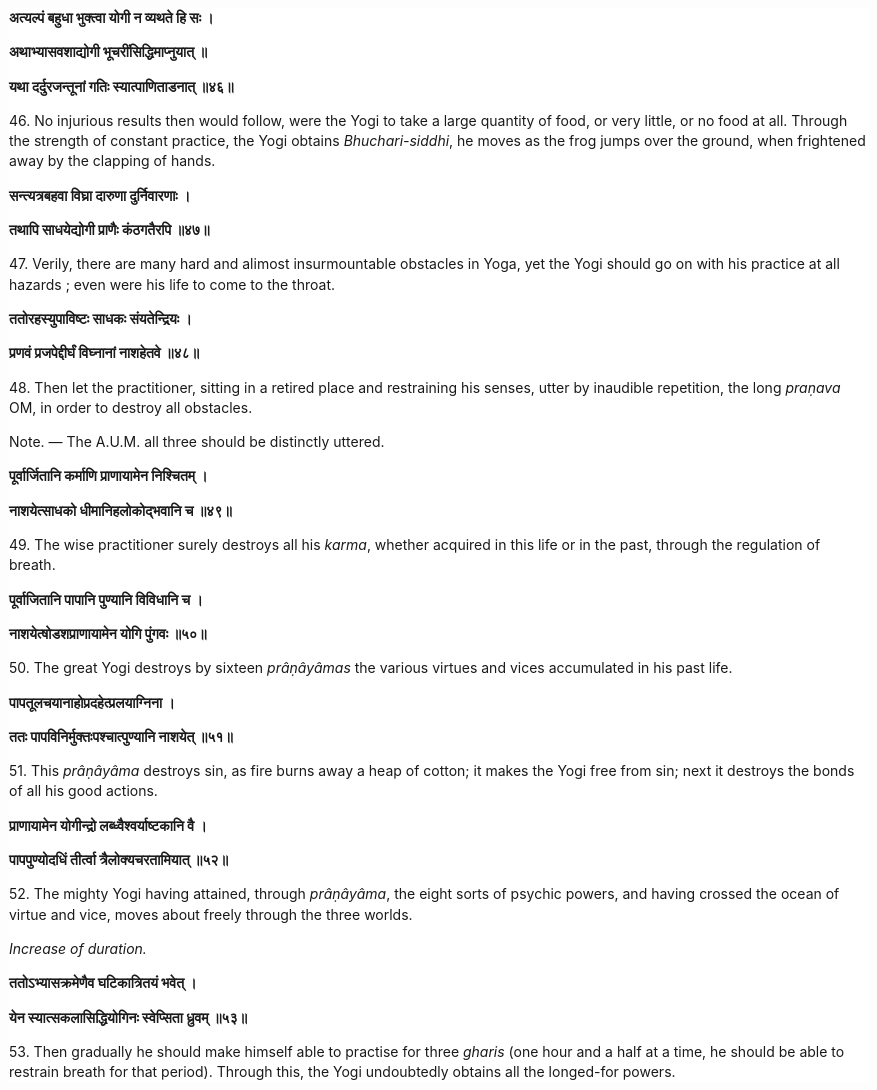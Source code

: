 **अत्यल्पं बहुधा भुक्त्वा योगी न व्यथते हि सः ।**  

**अथाभ्यासवशाद्योगी भूचरींसिद्धिमाप्नुयात् ॥**  

**यथा दर्दुरजन्तूनां गतिः स्यात्पाणिताडनात् ॥४६॥**

46\. No injurious results then would follow, were the Yogi to take a large quantity of food, or very little, or no food at all. Through the strength of constant practice, the Yogi obtains *Bhuchari-siddhi*, he moves as the frog jumps over the ground, when frightened away by the clapping of hands.

**सन्त्यत्रबहवा विघ्रा दारुणा दुर्निवारणाः ।**  

**तथापि साधयेद्योगी प्राणैः कंठगतैरपि ॥४७॥**

47\. Verily, there are many hard and alimost insurmountable obstacles in Yoga, yet the Yogi should go on with his practice at all hazards ; even were his life to come to the throat.

**ततोरहस्युपाविष्टः साधकः संयतेन्द्रियः ।**  

**प्रणवं प्रजपेद्दीर्घं विघ्नानां नाशहेतवे ॥४८॥**

48\. Then let the practitioner, sitting in a retired place and restraining his senses, utter by inaudible repetition, the long *praṇava* OM, in order to destroy all obstacles.

Note. — The A.U.M. all three should be distinctly uttered.

**पूर्वार्जितानि कर्माणि प्राणायामेन निश्चितम् ।**  

**नाशयेत्साधको धीमानिहलोकोद्भवानि च ॥४९॥**

49\. The wise practitioner surely destroys all his *karma*, whether acquired in this life or in the past, through the regulation of breath.

**पूर्वाजितानि पापानि पुण्यानि विविधानि च ।**  

**नाशयेत्षोडशप्राणायामेन योगि पुंगवः ॥५०॥**

50\. The great Yogi destroys by sixteen *prâṇâyâmas* the various virtues and vices accumulated in his past life.

**पापतूलचयानाहोप्रदहेत्प्रलयाग्निना ।**  

**ततः पापविनिर्मुक्तःपश्चात्पुण्यानि नाशयेत् ॥५१॥**

51\. This *prâṇâyâma* destroys sin, as fire burns away a heap of cotton; it makes the Yogi free from sin; next it destroys the bonds of all his good actions.

**प्राणायामेन योगीन्द्रो लब्ध्वैश्वर्याष्टकानि वै ।**  

**पापपुण्योदधिं तीर्त्वा त्रैलोक्यचरतामियात् ॥५२॥**

52\. The mighty Yogi having attained, through *prâṇâyâma*, the eight sorts of psychic powers, and having crossed the ocean of virtue and vice, moves about freely through the three worlds.

  *Increase of duration.*

**ततोऽभ्यासक्रमेणैव घटिकात्रितयं भवेत् ।**  

**येन स्यात्सकलासिद्धियोगिनः स्वेप्सिता ध्रुवम् ॥५३॥**

53\. Then gradually he should make himself able to practise for three *gharis* (one hour and a half at a time, he should be able to restrain breath for that period). Through this, the Yogi undoubtedly obtains all the longed-for powers.
